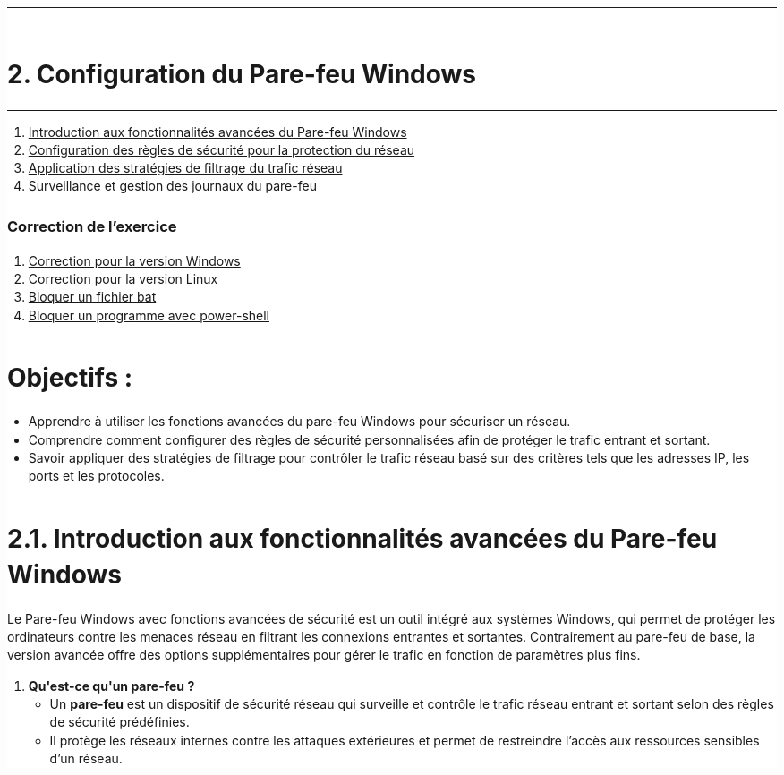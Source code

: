---------
---------
# **2. Configuration du Pare-feu Windows**
------------


1. [Introduction aux fonctionnalités avancées du Pare-feu Windows](#21-introduction-aux-fonctionnalités-avancées-du-pare-feu-windows)
2. [Configuration des règles de sécurité pour la protection du réseau](#22-configuration-des-règles-de-sécurité-pour-la-protection-du-réseau)
3. [Application des stratégies de filtrage du trafic réseau](#23-application-des-stratégies-de-filtrage-du-trafic-réseau)
4. [Surveillance et gestion des journaux du pare-feu](#24-surveillance-et-gestion-des-journaux-du-pare-feu)



### Correction de l’exercice

1. [Correction pour la version Windows](#correction-version-windows)
2. [Correction pour la version Linux](#correction-version-linux)
3. [Bloquer un fichier bat](#exercice-2)
4. [Bloquer un programme avec power-shell](#exercice-3)




# **Objectifs** :
- Apprendre à utiliser les fonctions avancées du pare-feu Windows pour sécuriser un réseau.
- Comprendre comment configurer des règles de sécurité personnalisées afin de protéger le trafic entrant et sortant.
- Savoir appliquer des stratégies de filtrage pour contrôler le trafic réseau basé sur des critères tels que les adresses IP, les ports et les protocoles.













# **2.1. Introduction aux fonctionnalités avancées du Pare-feu Windows**
Le Pare-feu Windows avec fonctions avancées de sécurité est un outil intégré aux systèmes Windows, qui permet de protéger les ordinateurs contre les menaces réseau en filtrant les connexions entrantes et sortantes. Contrairement au pare-feu de base, la version avancée offre des options supplémentaires pour gérer le trafic en fonction de paramètres plus fins.

1. **Qu'est-ce qu'un pare-feu ?**
   - Un **pare-feu** est un dispositif de sécurité réseau qui surveille et contrôle le trafic réseau entrant et sortant selon des règles de sécurité prédéfinies.
   - Il protège les réseaux internes contre les attaques extérieures et permet de restreindre l’accès aux ressources sensibles d’un réseau.
